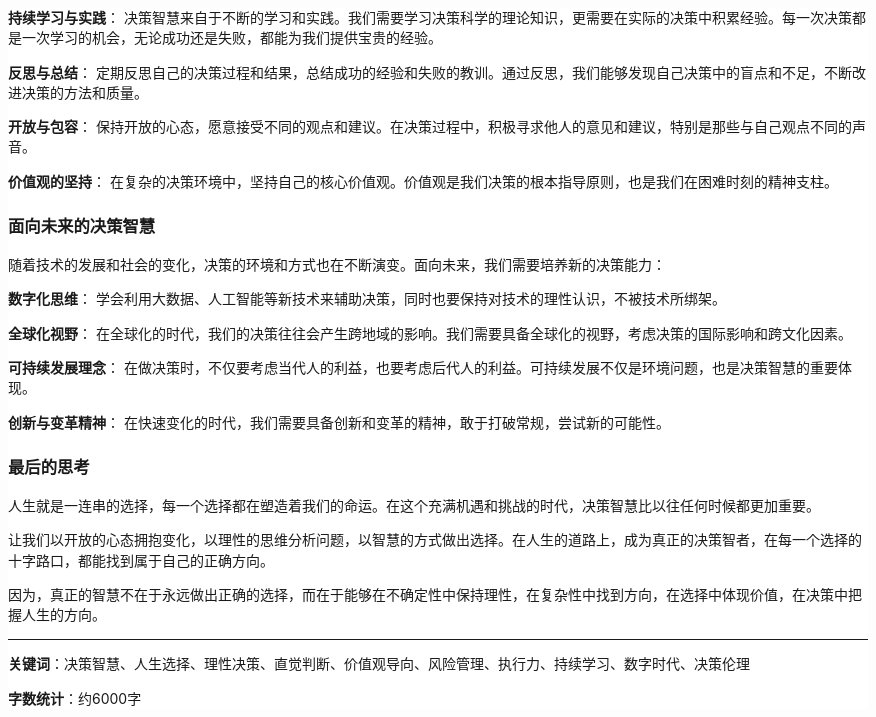**持续学习与实践**：
决策智慧来自于不断的学习和实践。我们需要学习决策科学的理论知识，更需要在实际的决策中积累经验。每一次决策都是一次学习的机会，无论成功还是失败，都能为我们提供宝贵的经验。

**反思与总结**：
定期反思自己的决策过程和结果，总结成功的经验和失败的教训。通过反思，我们能够发现自己决策中的盲点和不足，不断改进决策的方法和质量。

**开放与包容**：
保持开放的心态，愿意接受不同的观点和建议。在决策过程中，积极寻求他人的意见和建议，特别是那些与自己观点不同的声音。

**价值观的坚持**：
在复杂的决策环境中，坚持自己的核心价值观。价值观是我们决策的根本指导原则，也是我们在困难时刻的精神支柱。

### 面向未来的决策智慧

随着技术的发展和社会的变化，决策的环境和方式也在不断演变。面向未来，我们需要培养新的决策能力：

**数字化思维**：
学会利用大数据、人工智能等新技术来辅助决策，同时也要保持对技术的理性认识，不被技术所绑架。

**全球化视野**：
在全球化的时代，我们的决策往往会产生跨地域的影响。我们需要具备全球化的视野，考虑决策的国际影响和跨文化因素。

**可持续发展理念**：
在做决策时，不仅要考虑当代人的利益，也要考虑后代人的利益。可持续发展不仅是环境问题，也是决策智慧的重要体现。

**创新与变革精神**：
在快速变化的时代，我们需要具备创新和变革的精神，敢于打破常规，尝试新的可能性。

### 最后的思考

人生就是一连串的选择，每一个选择都在塑造着我们的命运。在这个充满机遇和挑战的时代，决策智慧比以往任何时候都更加重要。

让我们以开放的心态拥抱变化，以理性的思维分析问题，以智慧的方式做出选择。在人生的道路上，成为真正的决策智者，在每一个选择的十字路口，都能找到属于自己的正确方向。

因为，真正的智慧不在于永远做出正确的选择，而在于能够在不确定性中保持理性，在复杂性中找到方向，在选择中体现价值，在决策中把握人生的方向。

---

**关键词**：决策智慧、人生选择、理性决策、直觉判断、价值观导向、风险管理、执行力、持续学习、数字时代、决策伦理

**字数统计**：约6000字